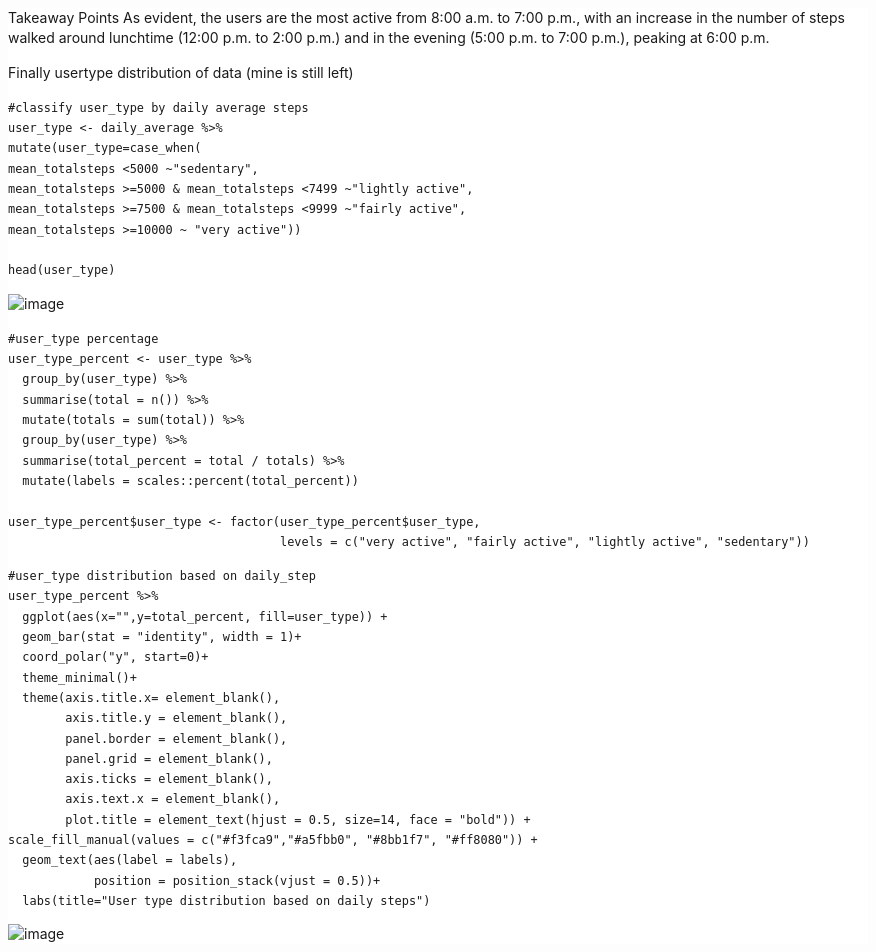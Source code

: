 Takeaway Points
As evident, the users are the most active from 8:00 a.m. to 7:00 p.m., with an increase in the number of steps walked around lunchtime (12:00 p.m. to 2:00 p.m.) and in the evening (5:00 p.m. to 7:00 p.m.), peaking at 6:00 p.m.

Finally 
usertype distribution of data (mine is still left)
```{r}
#classify user_type by daily average steps
user_type <- daily_average %>%
mutate(user_type=case_when(
mean_totalsteps <5000 ~"sedentary",
mean_totalsteps >=5000 & mean_totalsteps <7499 ~"lightly active",
mean_totalsteps >=7500 & mean_totalsteps <9999 ~"fairly active",
mean_totalsteps >=10000 ~ "very active"))

head(user_type)
```
![image](https://github.com/Anushka69124/Bellabeat-Case-Study/assets/130921214/1d046abb-50f9-44e5-961b-56dfa0db2613)
```{r}
#user_type percentage
user_type_percent <- user_type %>%
  group_by(user_type) %>%
  summarise(total = n()) %>%
  mutate(totals = sum(total)) %>%
  group_by(user_type) %>%
  summarise(total_percent = total / totals) %>%
  mutate(labels = scales::percent(total_percent))

user_type_percent$user_type <- factor(user_type_percent$user_type, 
                                      levels = c("very active", "fairly active", "lightly active", "sedentary"))
```

```{r}
#user_type distribution based on daily_step
user_type_percent %>%
  ggplot(aes(x="",y=total_percent, fill=user_type)) +
  geom_bar(stat = "identity", width = 1)+
  coord_polar("y", start=0)+
  theme_minimal()+
  theme(axis.title.x= element_blank(),
        axis.title.y = element_blank(),
        panel.border = element_blank(), 
        panel.grid = element_blank(), 
        axis.ticks = element_blank(),
        axis.text.x = element_blank(),
        plot.title = element_text(hjust = 0.5, size=14, face = "bold")) +
scale_fill_manual(values = c("#f3fca9","#a5fbb0", "#8bb1f7", "#ff8080")) +
  geom_text(aes(label = labels),
            position = position_stack(vjust = 0.5))+
  labs(title="User type distribution based on daily steps")

```
![image](https://github.com/Anushka69124/Bellabeat-Case-Study/assets/130921214/cfad6d2d-d4f2-4e54-a132-806aa629cf1b)
